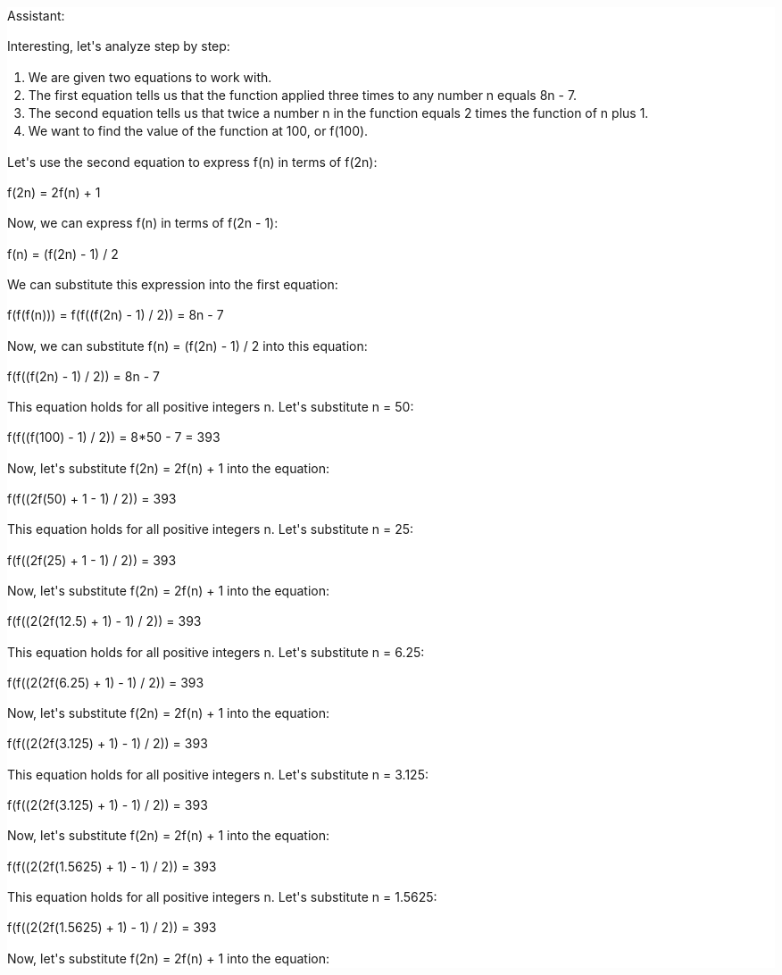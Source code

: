 Assistant: 

Interesting, let's analyze step by step:



1. We are given two equations to work with.
2. The first equation tells us that the function applied three times to any number n equals 8n - 7. 
3. The second equation tells us that twice a number n in the function equals 2 times the function of n plus 1.
4. We want to find the value of the function at 100, or f(100).

Let's use the second equation to express f(n) in terms of f(2n):

f(2n) = 2f(n) + 1

Now, we can express f(n) in terms of f(2n - 1):

f(n) = (f(2n) - 1) / 2

We can substitute this expression into the first equation:

f(f(f(n))) = f(f((f(2n) - 1) / 2)) = 8n - 7

Now, we can substitute f(n) = (f(2n) - 1) / 2 into this equation:

f(f((f(2n) - 1) / 2)) = 8n - 7

This equation holds for all positive integers n. Let's substitute n = 50:

f(f((f(100) - 1) / 2)) = 8*50 - 7 = 393

Now, let's substitute f(2n) = 2f(n) + 1 into the equation:

f(f((2f(50) + 1 - 1) / 2)) = 393

This equation holds for all positive integers n. Let's substitute n = 25:

f(f((2f(25) + 1 - 1) / 2)) = 393

Now, let's substitute f(2n) = 2f(n) + 1 into the equation:

f(f((2(2f(12.5) + 1) - 1) / 2)) = 393

This equation holds for all positive integers n. Let's substitute n = 6.25:

f(f((2(2f(6.25) + 1) - 1) / 2)) = 393

Now, let's substitute f(2n) = 2f(n) + 1 into the equation:

f(f((2(2f(3.125) + 1) - 1) / 2)) = 393

This equation holds for all positive integers n. Let's substitute n = 3.125:

f(f((2(2f(3.125) + 1) - 1) / 2)) = 393

Now, let's substitute f(2n) = 2f(n) + 1 into the equation:

f(f((2(2f(1.5625) + 1) - 1) / 2)) = 393

This equation holds for all positive integers n. Let's substitute n = 1.5625:

f(f((2(2f(1.5625) + 1) - 1) / 2)) = 393

Now, let's substitute f(2n) = 2f(n) + 1 into the equation:
